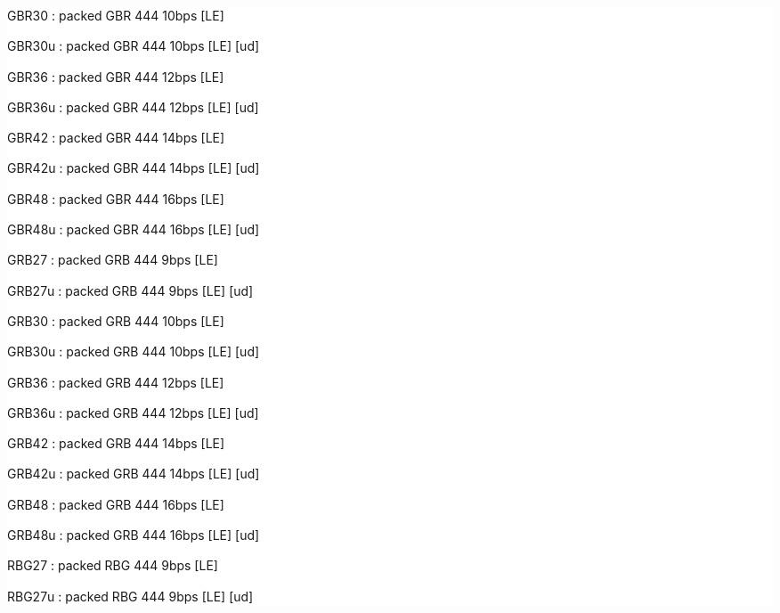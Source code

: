 GBR30
: packed GBR 444 10bps [LE]

GBR30u
: packed GBR 444 10bps [LE] [ud]

GBR36
: packed GBR 444 12bps [LE]

GBR36u
: packed GBR 444 12bps [LE] [ud]

GBR42
: packed GBR 444 14bps [LE]

GBR42u
: packed GBR 444 14bps [LE] [ud]

GBR48
: packed GBR 444 16bps [LE]

GBR48u
: packed GBR 444 16bps [LE] [ud]

GRB27
: packed GRB 444 9bps [LE]

GRB27u
: packed GRB 444 9bps [LE] [ud]

GRB30
: packed GRB 444 10bps [LE]

GRB30u
: packed GRB 444 10bps [LE] [ud]

GRB36
: packed GRB 444 12bps [LE]

GRB36u
: packed GRB 444 12bps [LE] [ud]

GRB42
: packed GRB 444 14bps [LE]

GRB42u
: packed GRB 444 14bps [LE] [ud]

GRB48
: packed GRB 444 16bps [LE]

GRB48u
: packed GRB 444 16bps [LE] [ud]

RBG27
: packed RBG 444 9bps [LE]

RBG27u
: packed RBG 444 9bps [LE] [ud]
